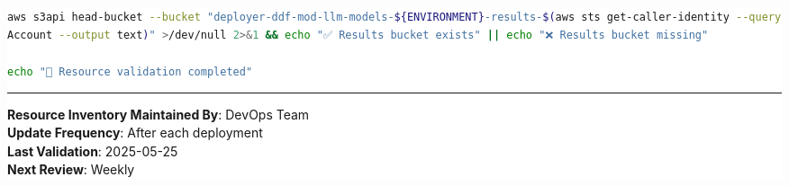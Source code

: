 ```bash
aws s3api head-bucket --bucket "deployer-ddf-mod-llm-models-${ENVIRONMENT}-results-$(aws sts get-caller-identity --query Account --output text)" >/dev/null 2>&1 && echo "✅ Results bucket exists" || echo "❌ Results bucket missing"

echo "🎯 Resource validation completed"
```

---

**Resource Inventory Maintained By**: DevOps Team  
**Update Frequency**: After each deployment  
**Last Validation**: 2025-05-25  
**Next Review**: Weekly 